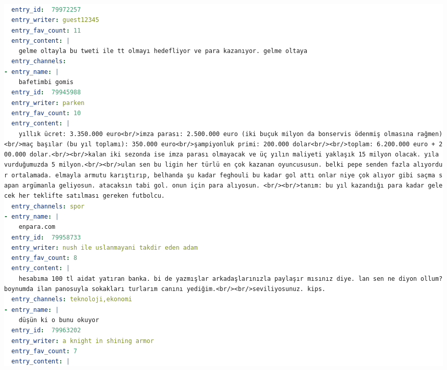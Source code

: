 ```yaml
  entry_id:  79972257
  entry_writer: guest12345
  entry_fav_count: 11
  entry_content: |
    gelme oltayla bu tweti ile tt olmayı hedefliyor ve para kazanıyor. gelme oltaya
  entry_channels: 
- entry_name: |
    bafetimbi gomis
  entry_id:  79945988
  entry_writer: parken
  entry_fav_count: 10
  entry_content: |
    yıllık ücret: 3.350.000 euro<br/>imza parası: 2.500.000 euro (iki buçuk milyon da bonservis ödenmiş olmasına rağmen)<br/>maç başılar (bu yıl toplamı): 350.000 euro<br/>şampiyonluk primi: 200.000 dolar<br/><br/>toplam: 6.200.000 euro + 200.000 dolar.<br/><br/>kalan iki sezonda ise imza parası olmayacak ve üç yılın maliyeti yaklaşık 15 milyon olacak. yıla vurduğumuzda 5 milyon.<br/><br/>ulan sen bu ligin her türlü en çok kazanan oyuncususun. belki pepe senden fazla alıyordur ortalamada. elmayla armutu karıştırıp, belhanda şu kadar feghouli bu kadar gol attı onlar niye çok alıyor gibi saçma sapan argümanla geliyosun. atacaksın tabi gol. onun için para alıyosun. <br/><br/>tanım: bu yıl kazandığı para kadar gelecek her teklifte satılması gereken futbolcu.
  entry_channels: spor
- entry_name: |
    enpara.com
  entry_id:  79958733
  entry_writer: nush ile uslanmayani takdir eden adam
  entry_fav_count: 8
  entry_content: |
    hesabıma 100 tl aidat yatıran banka. bi de yazmışlar arkadaşlarınızla paylaşır mısınız diye. lan sen ne diyon ollum? boynumda ilan panosuyla sokakları turlarım canını yediğim.<br/><br/>seviliyosunuz. kips.
  entry_channels: teknoloji,ekonomi
- entry_name: |
    düşün ki o bunu okuyor
  entry_id:  79963202
  entry_writer: a knight in shining armor
  entry_fav_count: 7
  entry_content: |
```